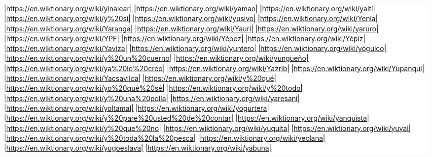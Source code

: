 |https://en.wiktionary.org/wiki/yinalear|
|https://en.wiktionary.org/wiki/yamao|
|https://en.wiktionary.org/wiki/yaití|
|https://en.wiktionary.org/wiki/y%20si|
|https://en.wiktionary.org/wiki/yusivo|
|https://en.wiktionary.org/wiki/Yenia|
|https://en.wiktionary.org/wiki/Yaranga|
|https://en.wiktionary.org/wiki/Yauri|
|https://en.wiktionary.org/wiki/yaruro|
|https://en.wiktionary.org/wiki/YPF|
|https://en.wiktionary.org/wiki/Yépez|
|https://en.wiktionary.org/wiki/Yépiz|
|https://en.wiktionary.org/wiki/Yaviza|
|https://en.wiktionary.org/wiki/yuntero|
|https://en.wiktionary.org/wiki/yóguico|
|https://en.wiktionary.org/wiki/y%20un%20cuerno|
|https://en.wiktionary.org/wiki/yungueño|
|https://en.wiktionary.org/wiki/ya%20lo%20creo|
|https://en.wiktionary.org/wiki/Yazrib|
|https://en.wiktionary.org/wiki/Yupanqui|
|https://en.wiktionary.org/wiki/Yacsavilca|
|https://en.wiktionary.org/wiki/y%20qué|
|https://en.wiktionary.org/wiki/yo%20qué%20sé|
|https://en.wiktionary.org/wiki/y%20todo|
|https://en.wiktionary.org/wiki/y%20una%20polla|
|https://en.wiktionary.org/wiki/yaresaní|
|https://en.wiktionary.org/wiki/yoltamal|
|https://en.wiktionary.org/wiki/yogurtera|
|https://en.wiktionary.org/wiki/y%20pare%20usted%20de%20contar|
|https://en.wiktionary.org/wiki/yanquista|
|https://en.wiktionary.org/wiki/y%20que%20no|
|https://en.wiktionary.org/wiki/yuquita|
|https://en.wiktionary.org/wiki/yuyal|
|https://en.wiktionary.org/wiki/y%20toda%20la%20pesca|
|https://en.wiktionary.org/wiki/yeclana|
|https://en.wiktionary.org/wiki/yugoeslava|
|https://en.wiktionary.org/wiki/yabuna|
